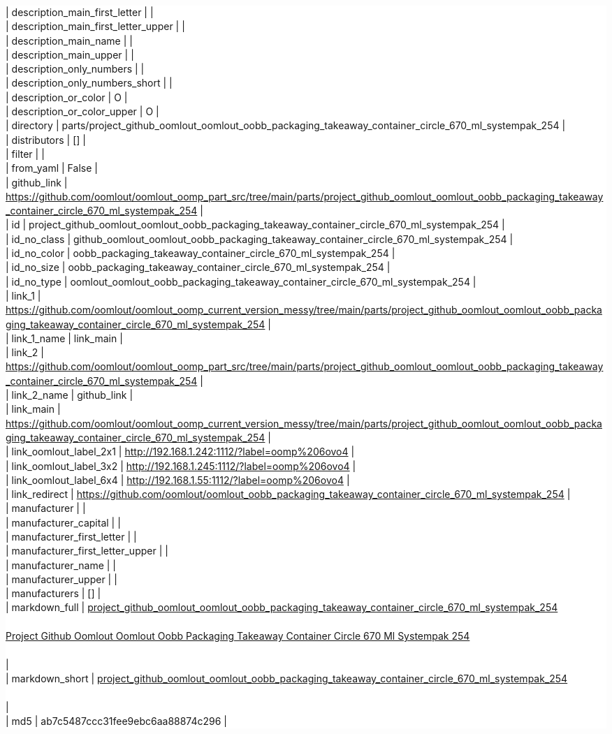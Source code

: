 | description_main_first_letter |  |  
| description_main_first_letter_upper |  |  
| description_main_name |  |  
| description_main_upper |  |  
| description_only_numbers |  |  
| description_only_numbers_short |   |  
| description_or_color | O  |  
| description_or_color_upper | O  |  
| directory | parts/project_github_oomlout_oomlout_oobb_packaging_takeaway_container_circle_670_ml_systempak_254 |  
| distributors | [] |  
| filter |  |  
| from_yaml | False |  
| github_link | https://github.com/oomlout/oomlout_oomp_part_src/tree/main/parts/project_github_oomlout_oomlout_oobb_packaging_takeaway_container_circle_670_ml_systempak_254 |  
| id | project_github_oomlout_oomlout_oobb_packaging_takeaway_container_circle_670_ml_systempak_254 |  
| id_no_class | github_oomlout_oomlout_oobb_packaging_takeaway_container_circle_670_ml_systempak_254 |  
| id_no_color | oobb_packaging_takeaway_container_circle_670_ml_systempak_254 |  
| id_no_size | oobb_packaging_takeaway_container_circle_670_ml_systempak_254 |  
| id_no_type | oomlout_oomlout_oobb_packaging_takeaway_container_circle_670_ml_systempak_254 |  
| link_1 | https://github.com/oomlout/oomlout_oomp_current_version_messy/tree/main/parts/project_github_oomlout_oomlout_oobb_packaging_takeaway_container_circle_670_ml_systempak_254 |  
| link_1_name | link_main |  
| link_2 | https://github.com/oomlout/oomlout_oomp_part_src/tree/main/parts/project_github_oomlout_oomlout_oobb_packaging_takeaway_container_circle_670_ml_systempak_254 |  
| link_2_name | github_link |  
| link_main | https://github.com/oomlout/oomlout_oomp_current_version_messy/tree/main/parts/project_github_oomlout_oomlout_oobb_packaging_takeaway_container_circle_670_ml_systempak_254 |  
| link_oomlout_label_2x1 | http://192.168.1.242:1112/?label=oomp%206ovo4 |  
| link_oomlout_label_3x2 | http://192.168.1.245:1112/?label=oomp%206ovo4 |  
| link_oomlout_label_6x4 | http://192.168.1.55:1112/?label=oomp%206ovo4 |  
| link_redirect | https://github.com/oomlout/oomlout_oobb_packaging_takeaway_container_circle_670_ml_systempak_254 |  
| manufacturer |  |  
| manufacturer_capital |  |  
| manufacturer_first_letter |  |  
| manufacturer_first_letter_upper |  |  
| manufacturer_name |  |  
| manufacturer_upper |  |  
| manufacturers | [] |  
| markdown_full | [project_github_oomlout_oomlout_oobb_packaging_takeaway_container_circle_670_ml_systempak_254](https://github.com/oomlout/oomlout_oomp_current_version_messy/tree/main/parts/project_github_oomlout_oomlout_oobb_packaging_takeaway_container_circle_670_ml_systempak_254)<br>[](https://github.com/oomlout/oomlout_oomp_current_version_messy/tree/main/parts/project_github_oomlout_oomlout_oobb_packaging_takeaway_container_circle_670_ml_systempak_254)<br>[Project Github Oomlout Oomlout Oobb Packaging Takeaway Container Circle 670 Ml Systempak 254](https://github.com/oomlout/oomlout_oomp_current_version_messy/tree/main/parts/project_github_oomlout_oomlout_oobb_packaging_takeaway_container_circle_670_ml_systempak_254)<br><br> |  
| markdown_short | [project_github_oomlout_oomlout_oobb_packaging_takeaway_container_circle_670_ml_systempak_254](https://github.com/oomlout/oomlout_oomp_current_version_messy/tree/main/parts/project_github_oomlout_oomlout_oobb_packaging_takeaway_container_circle_670_ml_systempak_254)<br><br> |  
| md5 | ab7c5487ccc31fee9ebc6aa88874c296 |  